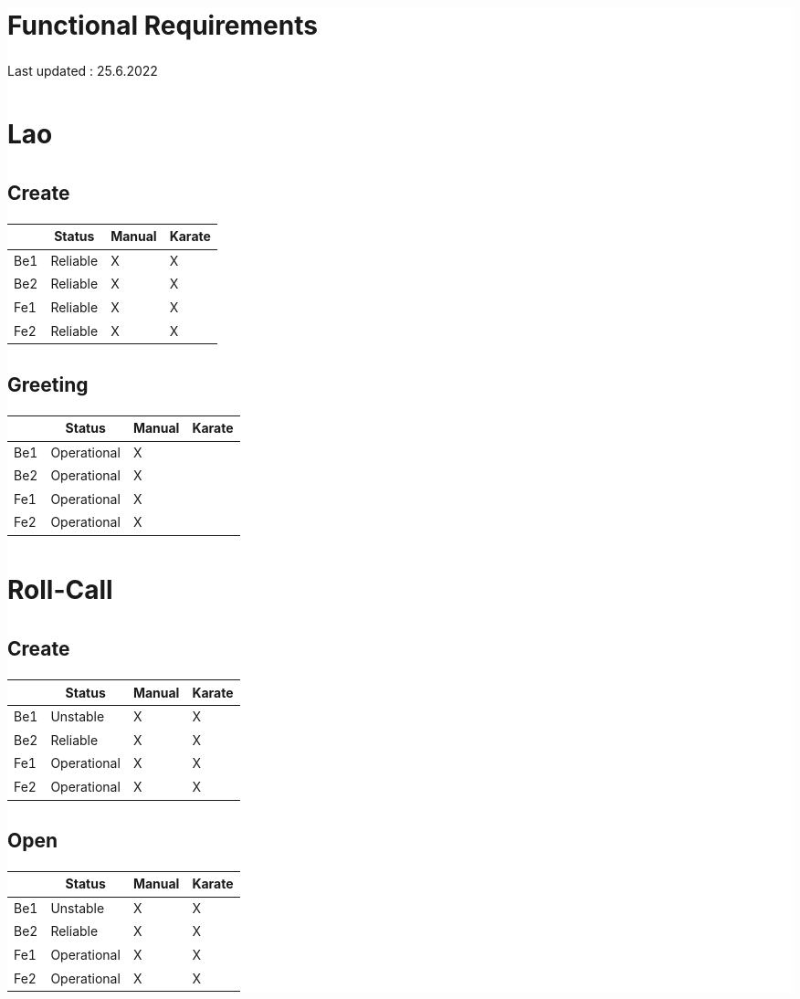 ﻿# Functional Requirements
Last updated  : 25.6.2022

# Lao
## Create
|     | Status | Manual | Karate |
|-----|--------|--------|--------|
| Be1 |Reliable|   X    |   X    |
| Be2 |Reliable|   X    |   X    |
| Fe1 |Reliable|   X    |   X    |
| Fe2 |Reliable|   X    |   X    |

## Greeting
|     | Status | Manual | Karate |
|-----|--------|--------|--------|
| Be1 |Operational|   X    |        |
| Be2 |Operational|   X    |        |
| Fe1 |Operational|   X    |        |
| Fe2 |Operational|   X    |        |

# Roll-Call

## Create
|     | Status | Manual | Karate |
|-----|--------|--------|--------|
| Be1 |Unstable|   X    |    X   |
| Be2 |Reliable|   X    |    X   |
| Fe1 |Operational|   X    |    X   |
| Fe2 |Operational|   X    |    X   |

## Open


|     | Status | Manual | Karate |
|-----|--------|--------|--------|
| Be1 |Unstable|   X    |    X   |
| Be2 |Reliable|   X    |    X   |
| Fe1 |Operational|     X  |    X   |
| Fe2 |Operational|     X  |    X   |
